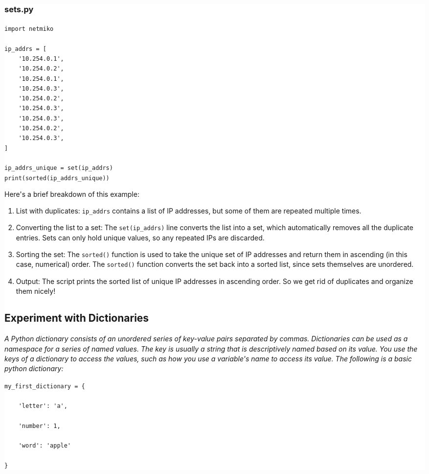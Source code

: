 ### sets.py

```
import netmiko 
 
ip_addrs = [ 
    '10.254.0.1', 
    '10.254.0.2', 
    '10.254.0.1', 
    '10.254.0.3', 
    '10.254.0.2', 
    '10.254.0.3', 
    '10.254.0.3', 
    '10.254.0.2', 
    '10.254.0.3', 
]

ip_addrs_unique = set(ip_addrs)
print(sorted(ip_addrs_unique))
```

Here's a brief breakdown of this example:

1. List with duplicates: ```ip_addrs``` contains a list of IP addresses, but some of them are repeated multiple times.

2. Converting the list to a set: The ```set(ip_addrs)``` line converts the list into a set, which automatically removes all the duplicate entries. Sets can only hold unique values, so any repeated IPs are discarded.

3. Sorting the set: The ```sorted()``` function is used to take the unique set of IP addresses and return them in ascending (in this case, numerical) order. The ```sorted()``` function converts the set back into a sorted list, since sets themselves are unordered.

4. Output: The script prints the sorted list of unique IP addresses in ascending order. So we get rid of duplicates and organize them nicely!

## Experiment with Dictionaries

*A Python dictionary consists of an unordered series of key-value pairs separated by commas. Dictionaries can be used as a namespace for a series of named values. The key is usually a string that is descriptively named based on its value. You use the keys of a dictionary to access the values, such as how you use a variable's name to access its value. The following is a basic python dictionary:*

```
my_first_dictionary = { 

    'letter': 'a', 

    'number': 1, 

    'word': 'apple'

}
```
